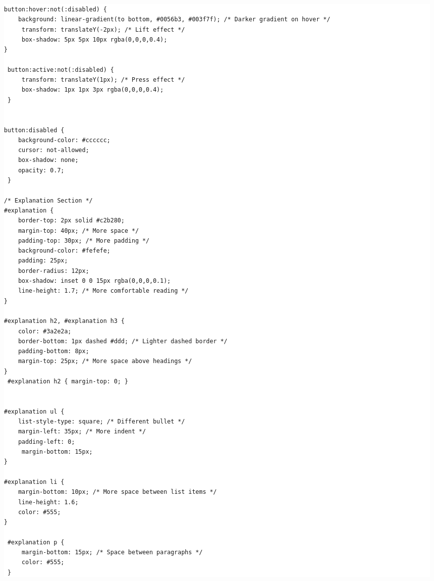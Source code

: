 
    button:hover:not(:disabled) {
        background: linear-gradient(to bottom, #0056b3, #003f7f); /* Darker gradient on hover */
         transform: translateY(-2px); /* Lift effect */
         box-shadow: 5px 5px 10px rgba(0,0,0,0.4);
    }

     button:active:not(:disabled) {
         transform: translateY(1px); /* Press effect */
         box-shadow: 1px 1px 3px rgba(0,0,0,0.4);
     }


    button:disabled {
        background-color: #cccccc;
        cursor: not-allowed;
        box-shadow: none;
        opacity: 0.7;
     }

    /* Explanation Section */
    #explanation {
        border-top: 2px solid #c2b280;
        margin-top: 40px; /* More space */
        padding-top: 30px; /* More padding */
        background-color: #fefefe;
        padding: 25px;
        border-radius: 12px;
        box-shadow: inset 0 0 15px rgba(0,0,0,0.1);
        line-height: 1.7; /* More comfortable reading */
    }

    #explanation h2, #explanation h3 {
        color: #3a2e2a;
        border-bottom: 1px dashed #ddd; /* Lighter dashed border */
        padding-bottom: 8px;
        margin-top: 25px; /* More space above headings */
    }
     #explanation h2 { margin-top: 0; }


    #explanation ul {
        list-style-type: square; /* Different bullet */
        margin-left: 35px; /* More indent */
        padding-left: 0;
         margin-bottom: 15px;
    }

    #explanation li {
        margin-bottom: 10px; /* More space between list items */
        line-height: 1.6;
        color: #555;
    }

     #explanation p {
         margin-bottom: 15px; /* Space between paragraphs */
         color: #555;
     }
